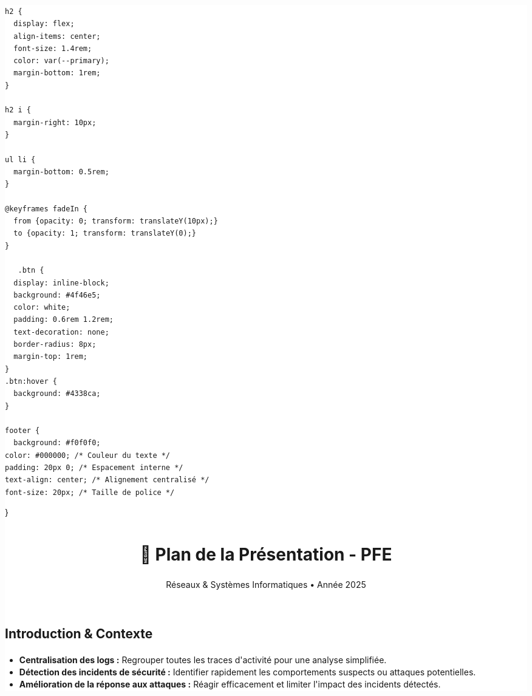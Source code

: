     h2 {
      display: flex;
      align-items: center;
      font-size: 1.4rem;
      color: var(--primary);
      margin-bottom: 1rem;
    }

    h2 i {
      margin-right: 10px;
    }

    ul li {
      margin-bottom: 0.5rem;
    }

    @keyframes fadeIn {
      from {opacity: 0; transform: translateY(10px);}
      to {opacity: 1; transform: translateY(0);}
    }

       .btn {
      display: inline-block;
      background: #4f46e5;
      color: white;
      padding: 0.6rem 1.2rem;
      text-decoration: none;
      border-radius: 8px;
      margin-top: 1rem;
    }
    .btn:hover {
      background: #4338ca;
    }

    footer {
      background: #f0f0f0;
    color: #000000; /* Couleur du texte */
    padding: 20px 0; /* Espacement interne */
    text-align: center; /* Alignement centralisé */
    font-size: 20px; /* Taille de police */
}

  </style>
</head>
<body>

  <header>
    <h1>🚀 Plan de la Présentation - PFE</h1>
    <p>Réseaux & Systèmes Informatiques • Année 2025</p>
  </header>

  <div class="container">
    <div class="card" id="intro">
      <h2><i class="fa-solid fa-lightbulb fa-bounce" style="color: #fbc02d;"></i> Introduction & Contexte</h2>
      <ul>
        <li><strong>Centralisation des logs :</strong> Regrouper toutes les traces d'activité pour une analyse simplifiée.</li>
        <li><strong>Détection des incidents de sécurité :</strong> Identifier rapidement les comportements suspects ou attaques potentielles.</li>
        <li><strong>Amélioration de la réponse aux attaques :</strong> Réagir efficacement et limiter l'impact des incidents détectés.</li>
      </ul>
    </div>

